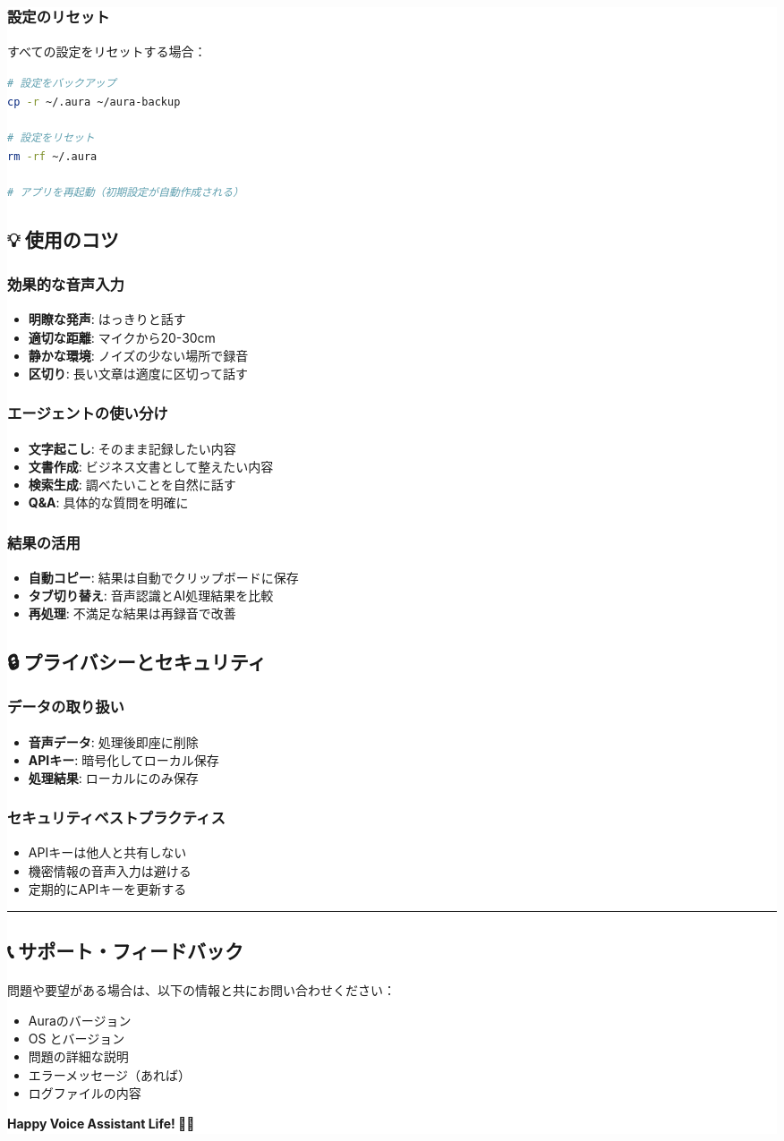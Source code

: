 ### 設定のリセット
すべての設定をリセットする場合：

```bash
# 設定をバックアップ
cp -r ~/.aura ~/aura-backup

# 設定をリセット
rm -rf ~/.aura

# アプリを再起動（初期設定が自動作成される）
```

## 💡 使用のコツ

### 効果的な音声入力
- **明瞭な発声**: はっきりと話す
- **適切な距離**: マイクから20-30cm
- **静かな環境**: ノイズの少ない場所で録音
- **区切り**: 長い文章は適度に区切って話す

### エージェントの使い分け
- **文字起こし**: そのまま記録したい内容
- **文書作成**: ビジネス文書として整えたい内容
- **検索生成**: 調べたいことを自然に話す
- **Q&A**: 具体的な質問を明確に

### 結果の活用
- **自動コピー**: 結果は自動でクリップボードに保存
- **タブ切り替え**: 音声認識とAI処理結果を比較
- **再処理**: 不満足な結果は再録音で改善

## 🔒 プライバシーとセキュリティ

### データの取り扱い
- **音声データ**: 処理後即座に削除
- **APIキー**: 暗号化してローカル保存
- **処理結果**: ローカルにのみ保存

### セキュリティベストプラクティス
- APIキーは他人と共有しない
- 機密情報の音声入力は避ける
- 定期的にAPIキーを更新する

---

## 📞 サポート・フィードバック

問題や要望がある場合は、以下の情報と共にお問い合わせください：

- Auraのバージョン
- OS とバージョン
- 問題の詳細な説明
- エラーメッセージ（あれば）
- ログファイルの内容

**Happy Voice Assistant Life! 🎤✨**